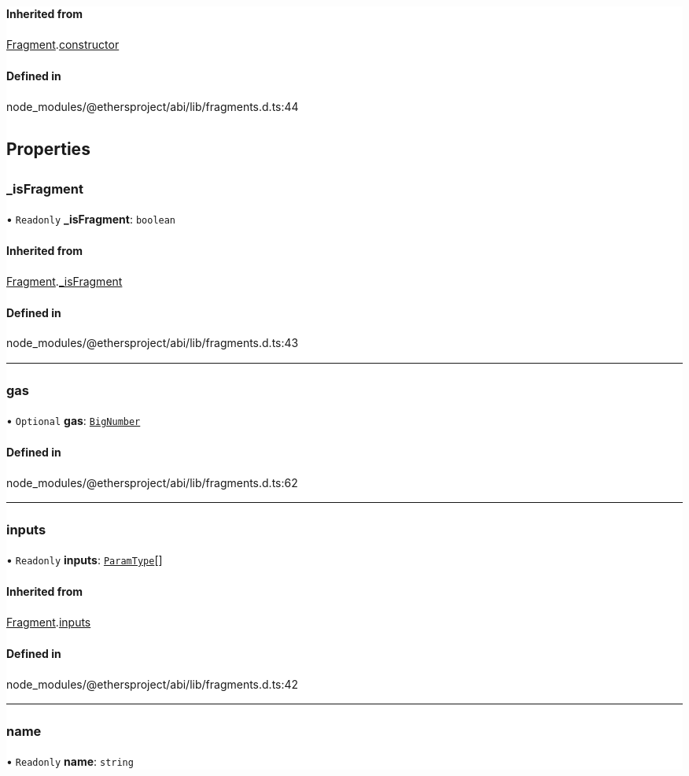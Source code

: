 #### Inherited from

[Fragment](verida_vda_did._internal_.Fragment.md).[constructor](verida_vda_did._internal_.Fragment.md#constructor)

#### Defined in

node_modules/@ethersproject/abi/lib/fragments.d.ts:44

## Properties

### \_isFragment

• `Readonly` **\_isFragment**: `boolean`

#### Inherited from

[Fragment](verida_vda_did._internal_.Fragment.md).[_isFragment](verida_vda_did._internal_.Fragment.md#_isfragment)

#### Defined in

node_modules/@ethersproject/abi/lib/fragments.d.ts:43

___

### gas

• `Optional` **gas**: [`BigNumber`](verida_vda_did._internal_.BigNumber.md)

#### Defined in

node_modules/@ethersproject/abi/lib/fragments.d.ts:62

___

### inputs

• `Readonly` **inputs**: [`ParamType`](verida_vda_did._internal_.ParamType.md)[]

#### Inherited from

[Fragment](verida_vda_did._internal_.Fragment.md).[inputs](verida_vda_did._internal_.Fragment.md#inputs)

#### Defined in

node_modules/@ethersproject/abi/lib/fragments.d.ts:42

___

### name

• `Readonly` **name**: `string`
